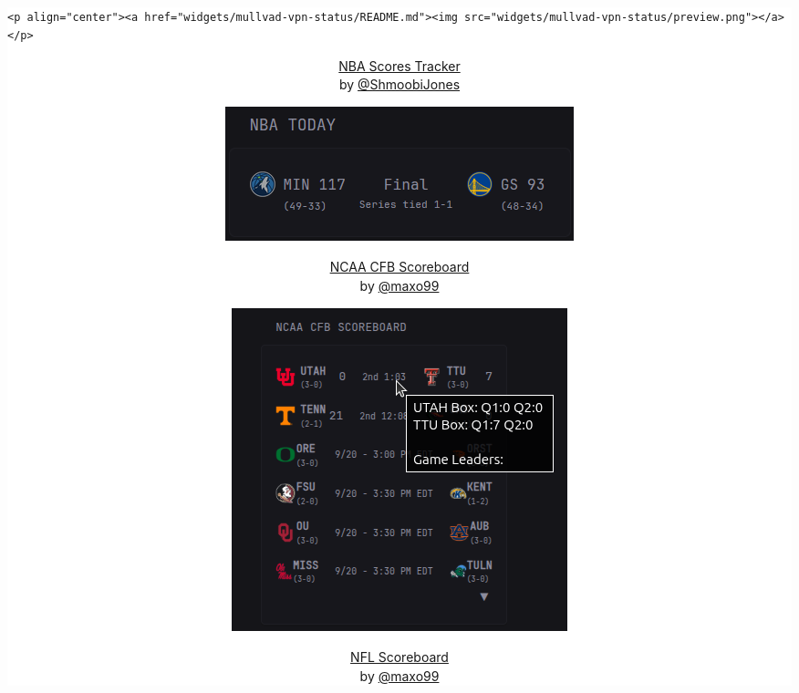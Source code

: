     <p align="center"><a href="widgets/mullvad-vpn-status/README.md"><img src="widgets/mullvad-vpn-status/preview.png"></a></p>
</td>
  </tr>
  <tr>
    <td valign="top">
    <p align="center"><a href="widgets/nba-scores-tracker/README.md">NBA Scores Tracker</a><br>by <a href="https://github.com/ShmoobiJones">@ShmoobiJones</a><p>
    <p align="center"><a href="widgets/nba-scores-tracker/README.md"><img src="widgets/nba-scores-tracker/preview.png"></a></p>
</td>
    <td valign="top">
    <p align="center"><a href="widgets/ncaa-cfb-scoreboard/README.md">NCAA CFB Scoreboard</a><br>by <a href="https://github.com/maxo99">@maxo99</a><p>
    <p align="center"><a href="widgets/ncaa-cfb-scoreboard/README.md"><img src="widgets/ncaa-cfb-scoreboard/preview.png"></a></p>
</td>
    <td valign="top">
    <p align="center"><a href="widgets/nfl-scoreboard/README.md">NFL Scoreboard</a><br>by <a href="https://github.com/maxo99">@maxo99</a><p>